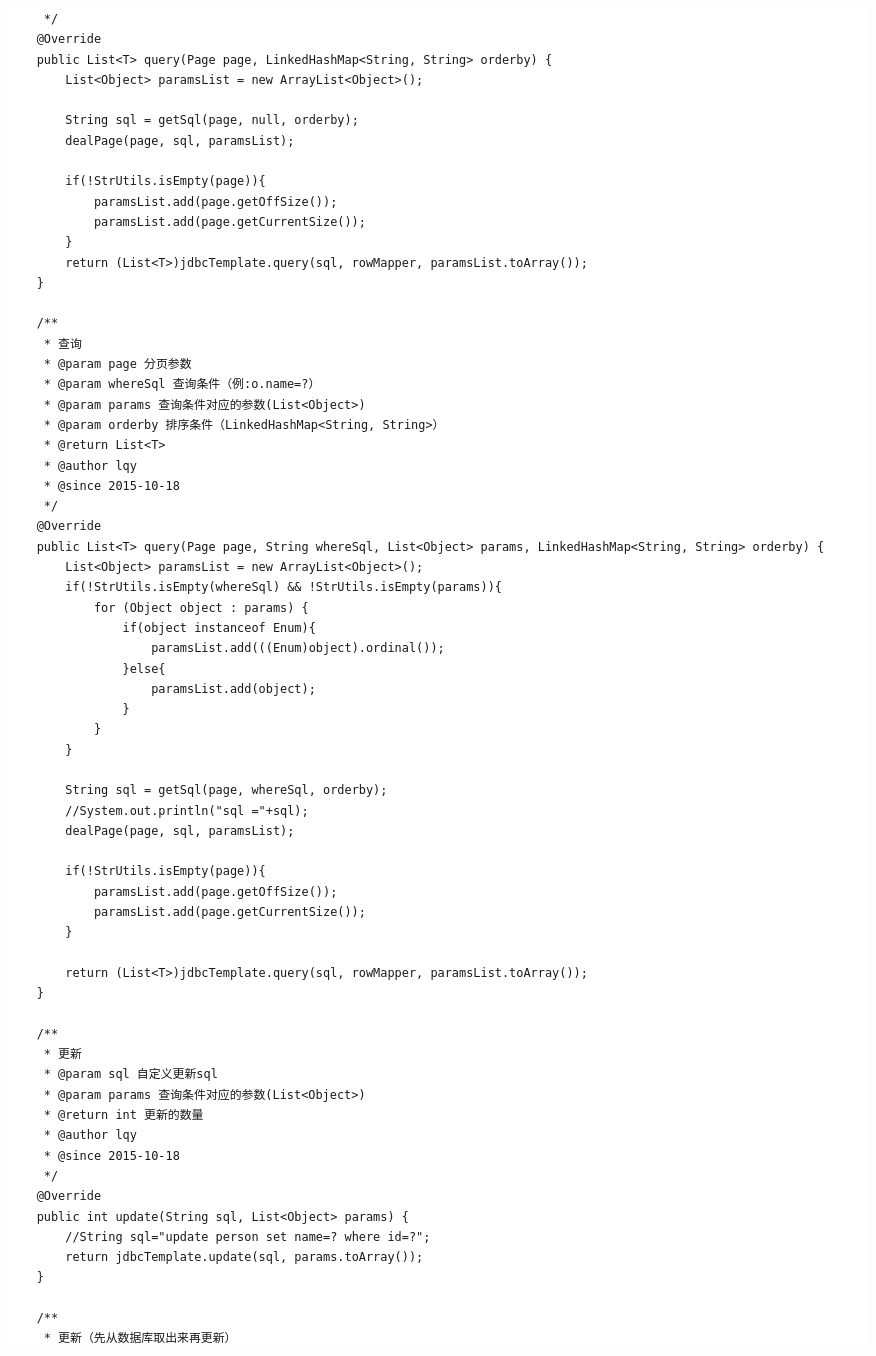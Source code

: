     	 */
    	@Override
    	public List<T> query(Page page, LinkedHashMap<String, String> orderby) {
    		List<Object> paramsList = new ArrayList<Object>();
    		
    		String sql = getSql(page, null, orderby);
    		dealPage(page, sql, paramsList);
    		
    		if(!StrUtils.isEmpty(page)){
    			paramsList.add(page.getOffSize());
    			paramsList.add(page.getCurrentSize());
    		}
    		return (List<T>)jdbcTemplate.query(sql, rowMapper, paramsList.toArray());
    	}
    
    	/**
    	 * 查询
    	 * @param page 分页参数
    	 * @param whereSql 查询条件（例:o.name=?）
    	 * @param params 查询条件对应的参数(List<Object>)
    	 * @param orderby 排序条件（LinkedHashMap<String, String>）
    	 * @return List<T>
    	 * @author lqy
    	 * @since 2015-10-18
    	 */
    	@Override
    	public List<T> query(Page page, String whereSql, List<Object> params, LinkedHashMap<String, String> orderby) {
    		List<Object> paramsList = new ArrayList<Object>();
    		if(!StrUtils.isEmpty(whereSql) && !StrUtils.isEmpty(params)){
    			for (Object object : params) {
    				if(object instanceof Enum){
    					paramsList.add(((Enum)object).ordinal());
    				}else{
    					paramsList.add(object);
    				}
    			}
    		}
    		
    		String sql = getSql(page, whereSql, orderby);
    		//System.out.println("sql ="+sql);
    		dealPage(page, sql, paramsList);
    		
    		if(!StrUtils.isEmpty(page)){
    			paramsList.add(page.getOffSize());
    			paramsList.add(page.getCurrentSize());
    		}
    		
    		return (List<T>)jdbcTemplate.query(sql, rowMapper, paramsList.toArray());
    	}
    
    	/**
    	 * 更新
    	 * @param sql 自定义更新sql
    	 * @param params 查询条件对应的参数(List<Object>)
    	 * @return int 更新的数量
    	 * @author lqy
    	 * @since 2015-10-18
    	 */
    	@Override
    	public int update(String sql, List<Object> params) {
    		//String sql="update person set name=? where id=?";
    		return jdbcTemplate.update(sql, params.toArray());
    	}
    	
    	/**
    	 * 更新（先从数据库取出来再更新）